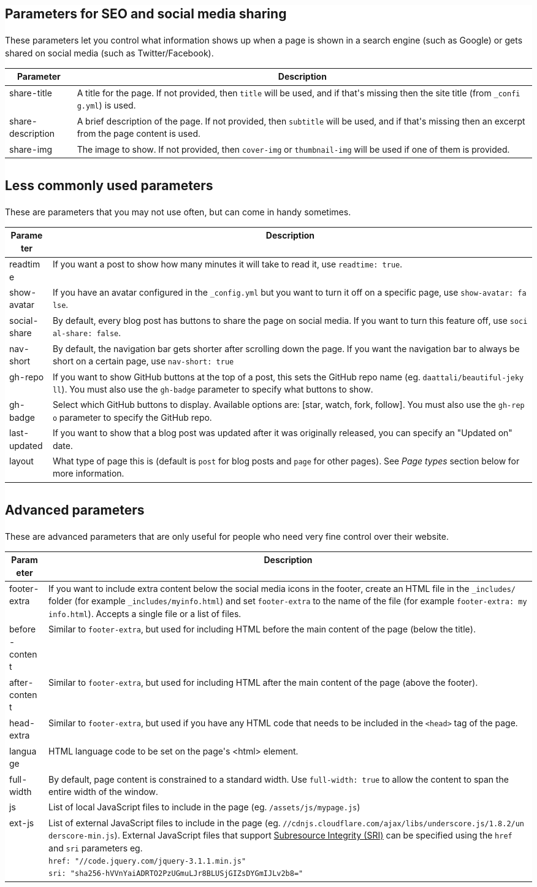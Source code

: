 ## Parameters for SEO and social media sharing

These parameters let you control what information shows up when a page is shown in a search engine (such as Google) or gets shared on social media (such as Twitter/Facebook).

Parameter   | Description
----------- | -----------
share-title | A title for the page. If not provided, then `title` will be used, and if that's missing then the site title (from `_config.yml`) is used.
share-description | A brief description of the page. If not provided, then `subtitle` will be used, and if that's missing then an excerpt from the page content is used.
share-img   | The image to show. If not provided, then `cover-img` or `thumbnail-img` will be used if one of them is provided.

## Less commonly used parameters

These are parameters that you may not use often, but can come in handy sometimes.

Parameter   | Description
----------- | -----------
readtime    | If you want a post to show how many minutes it will take to read it, use `readtime: true`.
show-avatar | If you have an avatar configured in the `_config.yml` but you want to turn it off on a specific page, use `show-avatar: false`.
social-share | By default, every blog post has buttons to share the page on social media. If you want to turn this feature off, use `social-share: false`.
nav-short   | By default, the navigation bar gets shorter after scrolling down the page. If you want the navigation bar to always be short on a certain page, use `nav-short: true`
gh-repo   | If you want to show GitHub buttons at the top of a post, this sets the GitHub repo name (eg. `daattali/beautiful-jekyll`). You must also use the `gh-badge` parameter to specify what buttons to show.
gh-badge  | Select which GitHub buttons to display. Available options are: [star, watch, fork, follow]. You must also use the `gh-repo` parameter to specify the GitHub repo.
last-updated | If you want to show that a blog post was updated after it was originally released, you can specify an "Updated on" date.
layout      | What type of page this is (default is `post` for blog posts and `page` for other pages). See _Page types_ section below for more information.

## Advanced parameters

These are advanced parameters that are only useful for people who need very fine control over their website.

Parameter   | Description
----------- | -----------
footer-extra | If you want to include extra content below the social media icons in the footer, create an HTML file in the `_includes/` folder (for example `_includes/myinfo.html`) and set `footer-extra` to the name of the file (for example `footer-extra: myinfo.html`). Accepts a single file or a list of files.
before-content | Similar to `footer-extra`, but used for including HTML before the main content of the page (below the title).
after-content | Similar to `footer-extra`, but used for including HTML after the main content of the page (above the footer).
head-extra   | Similar to `footer-extra`, but used if you have any HTML code that needs to be included in the `<head>` tag of the page.
language    | HTML language code to be set on the page's &lt;html&gt; element.
full-width  | By default, page content is constrained to a standard width. Use `full-width: true` to allow the content to span the entire width of the window.
js          | List of local JavaScript files to include in the page (eg. `/assets/js/mypage.js`)
ext-js      | List of external JavaScript files to include in the page (eg. `//cdnjs.cloudflare.com/ajax/libs/underscore.js/1.8.2/underscore-min.js`). External JavaScript files that support [Subresource Integrity (SRI)](https://developer.mozilla.org/en-US/docs/Web/Security/Subresource_Integrity) can be specified using the `href` and `sri` parameters eg.<br/>`href: "//code.jquery.com/jquery-3.1.1.min.js"`<br/>`sri: "sha256-hVVnYaiADRTO2PzUGmuLJr8BLUSjGIZsDYGmIJLv2b8="`